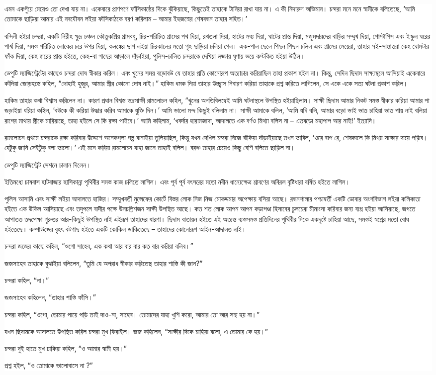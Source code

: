 এমন একগুঁয়ে মেয়েও তো দেখা যায় না। একেবারে প্রাণপণে ফাঁসিকাষ্ঠের দিকে ঝুঁকিয়াছে, কিছুতেই তাহাকে টানিয়া রাখা যায় না। এ কী নিদারুণ অভিমান। চন্দরা মনে মনে স্বামীকে বলিতেছে, ‘আমি তোমাকে ছাড়িয়া আমার এই নবযৌবন লইয়া ফাঁসিকাঠকে বরণ করিলাম – আমার ইহজন্মের শেষবন্ধন তাহার সহিত।’

বন্দিনী হইয়া চন্দরা, একটি নিরীহ ক্ষুদ্র চঞ্চল কৌতুকপ্রিয় গ্রামবধূ, চির-পরিচিত গ্রামের পথ দিয়া, রথতলা দিয়া, হাটের মধ্য দিয়া, ঘাটের প্রান্ত দিয়া, মজুমদারদের বাড়ির সম্মুখ দিয়া, পোস্টাপিস এবং ইস্কুল ঘরের পার্শ্ব দিয়া, সমস্ত পরিচিত লোকের চরে উপর দিয়া, কলঙ্কের ছাপ লইয়া চিরকালের মতো গৃহ ছাড়িয়া চলিয়া গেল। এক-পাল ছেলে পিছন পিছন চলিল এবং গ্রামের মেয়েরা, তাহার সই-সাঙাতরা কেহ ঘোমটার ফাঁক দিয়া, কেহ দ্বারের প্রান্ত হইতে, কেহ-বা গাছের আড়ালে দাঁড়াইয়া, পুলিস-চালিত চন্দরাকে দেখিয়া লজ্জায় ঘৃণায় ভয়ে কণ্টকিত হইয়া উঠিল।

ডেপুটি ম্যাজিস্ট্রেটের কাছেও চন্দরা দোষ স্বীকার করিল। এবং খুনের সময় বড়োবউ যে তাহার প্রতি কোনোরূপ অত্যাচার করিয়াছিল তাহা প্রকাশ হইল না। কিন্তু, সেদিন ছিদাম সাক্ষ্যস্থলে আসিয়াই একেবারে কাঁদিয়া জোড়হস্তে কহিল, “দোহাই হুজুর, আমার স্ত্রীর কোনো দোষ নাই।” হাকিম ধমক দিয়া তাহার উচ্ছ্বাস নিবারণ করিয়া তাহাকে প্রশ্ন করিতে লাগিলেন, সে একে একে সত্য ঘটনা প্রকাশ করিল।

হাকিম তাহার কথা বিশ্বাস করিলেন না। কারণ প্রধান বিশ্বস্ত ভদ্রসাক্ষী রামলোচন কহিল, “খুনের অনতিবিলম্বেই আমি ঘটনাস্থলে উপস্থিত হইয়াছিলাম। সাক্ষী ছিদাম আমার নিকট সমস্ত স্বীকার করিয়া আমার পা জড়াইয়া ধরিয়া কহিল, ‘বউকে কী করিয়া উদ্ধার করিব আমাকে যুক্তি দিন।’ আমি ভালো মন্দ কিছুই বলিলাম না। সাক্ষী আমাকে বলিল, ‘আমি যদি বলি, আমার বড়ো ভাই ভাত চাহিয়া ভাত পায় নাই বলিয়া রাগের মাথায় স্ত্রীকে মারিয়াছে, তাহা হইলে সে কি রক্ষা পাইবে।’ আমি কহিলাম, ‘খবর্দার হারামজাদা, আদালতে এক বর্ণও মিথ্যা বলিস না – এতবড়ো মহাপাপ আর নাই!’ ইত্যাদি।

রামলোচন প্রথমে চন্দরাকে রক্ষা করিবার উদ্দেশে অনেকগুলা গল্প বানাইয়া তুলিয়াছিল, কিন্তু যখন দেখিল চন্দরা নিজে বাঁকিয়া দাঁড়াইয়াছে তখন ভাবিল, ‘ওরে বাপ রে, শেষকালে কি মিথ্যা সাক্ষ্যর দায়ে পড়িব। যেটুকু জানি সেইটুকু বলা ভালো।’ এই মনে করিয়া রামলোচন যাহা জানে তাহাই বলিল। বরঞ্চ তাহার চেয়েও কিছু বেশি বলিতে ছাড়িল না।

ডেপুটি ম্যাজিস্ট্রেট সেশনে চালান দিলেন।

ইতিমধ্যে চাষবাস হাটবাজার হাসিকান্না পৃথিবীর সমস্ত কাজ চলিতে লাগিল। এবং পূর্ব পূর্ব বৎসরের মতো নবীন ধান্যেক্ষেত্র শ্রাবণের অবিরল বৃষ্টিধারা বর্ষিত হইতে লাগিল।

পুলিস আসামি এবং সাক্ষী লইয়া আদালতে হাজির। সম্মুখবর্তী মুন্সেফের কোর্টে বিস্তর লোক নিজ নিজ মোকদ্দমার অপেক্ষায় বসিয়া আছে। রন্ধনশালার পশ্চাদ্বর্তী একটি ডোবার অংশবিভাগ লইয়া কলিকাতা হইতে এক উকিল আসিয়াছে এবং তদুপলে বাদীর পক্ষে উনচল্লিশজন সাক্ষী উপস্থিত আছে। কত শত লোক আপন আপন কড়াগণ্ডা হিসাবের চুলচেরা মীমাংসা করিবার জন্য ব্যগ্র হইয়া আসিয়াছে, জগতে আপাতত তদপেক্ষা গুরুতর আর-কিছুই উপস্থিত নাই এইরূপ তাহাদের ধারণা। ছিদাম বাতায়ন হইতে এই অত্যন্ত ব্যস্তসমস্ত প্রতিদিনের পৃথিবীর দিকে একদৃষ্টে চাহিয়া আছে, সমস্তই স্বপ্নের মতো বোধ হইতেছে। কম্পাউন্ডের বৃহৎ বটগাছ হইতে একটি কোকিল ডাকিতেছে – তাহাদের কোনোরূপ আইন-আদালত নাই।

চন্দরা জজের কাছে কহিল, “ওগো সাহেব, এক কথা আর বার বার কত বার করিয়া বলিব।”

জজসাহেব তাহাকে বুঝাইয়া বলিলেন, “তুমি যে অপরাধ স্বীকার করিতেছ তাহার শাস্তি কী জান?”

চন্দরা কহিল, “না।”

জজসাহেব কহিলেন, “তাহার শাস্তি ফাঁসি।”

চন্দরা কহিল, “ওগো, তোমার পায়ে পড়ি তাই দাও-না, সাহেব। তোমাদের যাহা খুশি করো, আমার তো আর সহ্য হয় না।”

যখন ছিদামকে আদালতে উপস্থিত করিল চন্দরা মুখ ফিরাইল। জজ কহিলেন, “সাক্ষীর দিকে চাহিয়া বলো, এ তোমার কে হয়।”

চন্দরা দুই হাতে মুখ ঢাকিয়া কহিল, “ও আমার স্বামী হয়।”

প্রশ্ন হইল, “ও তোমাকে ভালোবাসে না ?”
